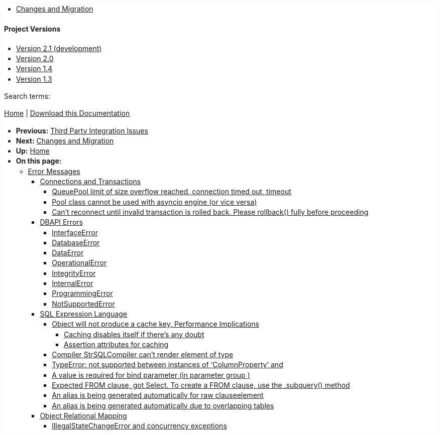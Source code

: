 - [Changes and Migration](https://docs.sqlalchemy.org/en/20/changelog/index.html)

#### Project Versions

- [Version 2.1 (development)](https://docs.sqlalchemy.org/en/21/)
- [Version 2.0](https://docs.sqlalchemy.org/en/20/)
- [Version 1.4](https://docs.sqlalchemy.org/en/14/)
- [Version 1.3](https://docs.sqlalchemy.org/en/13/)

Search terms:


[Home](https://docs.sqlalchemy.org/en/20/index.html)
\| [Download this Documentation](https://docs.sqlalchemy.org/20/sqlalchemy_20.zip)

- **Previous:** [Third Party Integration Issues](https://docs.sqlalchemy.org/en/20/faq/thirdparty.html "previous chapter")
- **Next:** [Changes and Migration](https://docs.sqlalchemy.org/en/20/changelog/index.html "next chapter")
- **Up:** [Home](https://docs.sqlalchemy.org/en/20/index.html)
- **On this page:**
  - [Error Messages](https://docs.sqlalchemy.org/en/20/errors.html#error-messages)
    - [Connections and Transactions](https://docs.sqlalchemy.org/en/20/errors.html#connections-and-transactions)
      - [QueuePool limit of size <x> overflow <y> reached, connection timed out, timeout <z>](https://docs.sqlalchemy.org/en/20/errors.html#queuepool-limit-of-size-x-overflow-y-reached-connection-timed-out-timeout-z)
      - [Pool class cannot be used with asyncio engine (or vice versa)](https://docs.sqlalchemy.org/en/20/errors.html#pool-class-cannot-be-used-with-asyncio-engine-or-vice-versa)
      - [Can’t reconnect until invalid transaction is rolled back. Please rollback() fully before proceeding](https://docs.sqlalchemy.org/en/20/errors.html#can-t-reconnect-until-invalid-transaction-is-rolled-back-please-rollback-fully-before-proceeding)
    - [DBAPI Errors](https://docs.sqlalchemy.org/en/20/errors.html#dbapi-errors)
      - [InterfaceError](https://docs.sqlalchemy.org/en/20/errors.html#interfaceerror)
      - [DatabaseError](https://docs.sqlalchemy.org/en/20/errors.html#databaseerror)
      - [DataError](https://docs.sqlalchemy.org/en/20/errors.html#dataerror)
      - [OperationalError](https://docs.sqlalchemy.org/en/20/errors.html#operationalerror)
      - [IntegrityError](https://docs.sqlalchemy.org/en/20/errors.html#integrityerror)
      - [InternalError](https://docs.sqlalchemy.org/en/20/errors.html#internalerror)
      - [ProgrammingError](https://docs.sqlalchemy.org/en/20/errors.html#programmingerror)
      - [NotSupportedError](https://docs.sqlalchemy.org/en/20/errors.html#notsupportederror)
    - [SQL Expression Language](https://docs.sqlalchemy.org/en/20/errors.html#sql-expression-language)
      - [Object will not produce a cache key, Performance Implications](https://docs.sqlalchemy.org/en/20/errors.html#object-will-not-produce-a-cache-key-performance-implications)
        - [Caching disables itself if there’s any doubt](https://docs.sqlalchemy.org/en/20/errors.html#caching-disables-itself-if-there-s-any-doubt)
        - [Assertion attributes for caching](https://docs.sqlalchemy.org/en/20/errors.html#assertion-attributes-for-caching)
      - [Compiler StrSQLCompiler can’t render element of type <element type>](https://docs.sqlalchemy.org/en/20/errors.html#compiler-strsqlcompiler-can-t-render-element-of-type-element-type)
      - [TypeError: <operator> not supported between instances of ‘ColumnProperty’ and <something>](https://docs.sqlalchemy.org/en/20/errors.html#typeerror-operator-not-supported-between-instances-of-columnproperty-and-something)
      - [A value is required for bind parameter <x> (in parameter group <y>)](https://docs.sqlalchemy.org/en/20/errors.html#a-value-is-required-for-bind-parameter-x-in-parameter-group-y)
      - [Expected FROM clause, got Select. To create a FROM clause, use the .subquery() method](https://docs.sqlalchemy.org/en/20/errors.html#expected-from-clause-got-select-to-create-a-from-clause-use-the-subquery-method)
      - [An alias is being generated automatically for raw clauseelement](https://docs.sqlalchemy.org/en/20/errors.html#an-alias-is-being-generated-automatically-for-raw-clauseelement)
      - [An alias is being generated automatically due to overlapping tables](https://docs.sqlalchemy.org/en/20/errors.html#an-alias-is-being-generated-automatically-due-to-overlapping-tables)
    - [Object Relational Mapping](https://docs.sqlalchemy.org/en/20/errors.html#object-relational-mapping)
      - [IllegalStateChangeError and concurrency exceptions](https://docs.sqlalchemy.org/en/20/errors.html#illegalstatechangeerror-and-concurrency-exceptions)